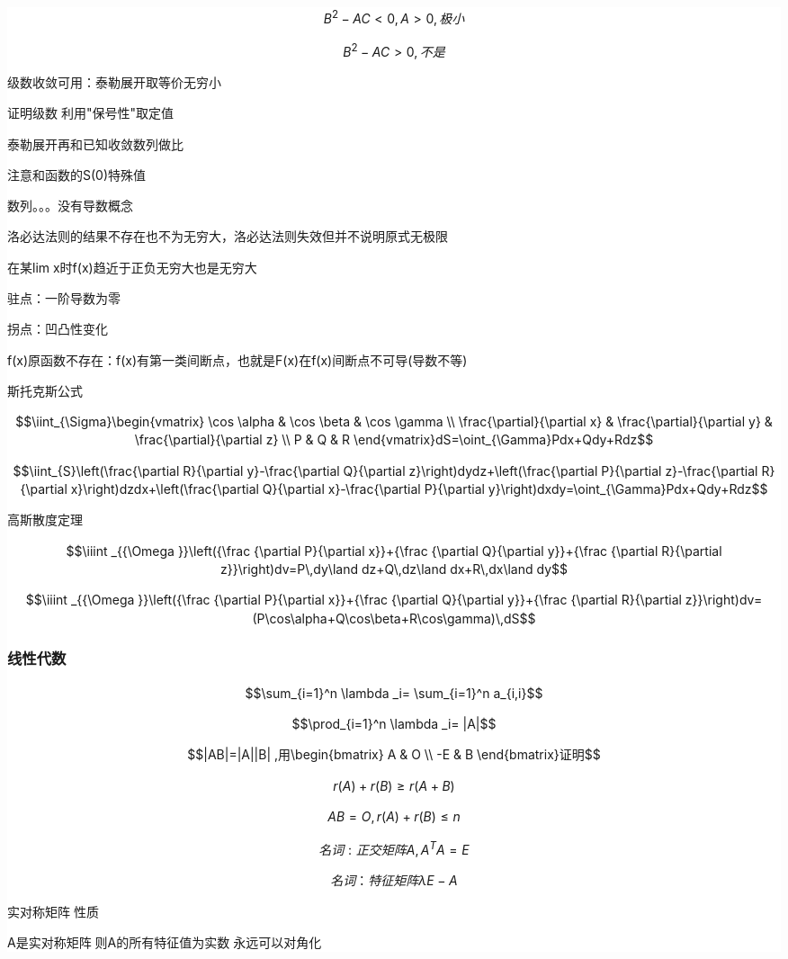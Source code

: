 $$B^2-AC<0,A>0,极小$$

$$B^2-AC>0,不是$$

级数收敛可用：泰勒展开取等价无穷小

证明级数 利用"保号性"取定值

泰勒展开再和已知收敛数列做比

注意和函数的S(0)特殊值


数列。。。没有导数概念

洛必达法则的结果不存在也不为无穷大，洛必达法则失效但并不说明原式无极限

在某lim x时f(x)趋近于正负无穷大也是无穷大

驻点：一阶导数为零

拐点：凹凸性变化

f(x)原函数不存在：f(x)有第一类间断点，也就是F(x)在f(x)间断点不可导(导数不等)

斯托克斯公式

$$\iint_{\Sigma}\begin{vmatrix} \cos \alpha & \cos \beta & \cos \gamma \\ \frac{\partial}{\partial x} & \frac{\partial}{\partial y} & \frac{\partial}{\partial z} \\ P & Q & R \end{vmatrix}dS=\oint_{\Gamma}Pdx+Qdy+Rdz$$

$$\iint_{S}\left(\frac{\partial R}{\partial y}-\frac{\partial Q}{\partial z}\right)dydz+\left(\frac{\partial P}{\partial z}-\frac{\partial R}{\partial x}\right)dzdx+\left(\frac{\partial Q}{\partial x}-\frac{\partial P}{\partial y}\right)dxdy=\oint_{\Gamma}Pdx+Qdy+Rdz$$

高斯散度定理

$$\iiint _{{\Omega }}\left({\frac  {\partial P}{\partial x}}+{\frac  {\partial Q}{\partial y}}+{\frac  {\partial R}{\partial z}}\right)dv=P\,dy\land dz+Q\,dz\land dx+R\,dx\land dy$$

$$\iiint _{{\Omega }}\left({\frac  {\partial P}{\partial x}}+{\frac  {\partial Q}{\partial y}}+{\frac  {\partial R}{\partial z}}\right)dv=(P\cos\alpha+Q\cos\beta+R\cos\gamma)\,dS$$

### 线性代数

$$\sum_{i=1}^n \lambda _i= \sum_{i=1}^n a_{i,i}$$

$$\prod_{i=1}^n \lambda _i= |A|$$

$$|AB|=|A||B| ,用\begin{bmatrix} A & O  \\ -E & B \end{bmatrix}证明$$

$$r(A)+r(B)\ge r(A+B)$$

$$AB=O,r(A)+r(B)\le n$$

$$名词:正交矩阵A,A^TA=E$$

$$名词：特征矩阵 \lambda E - A$$

实对称矩阵 性质

A是实对称矩阵 则A的所有特征值为实数 永远可以对角化
